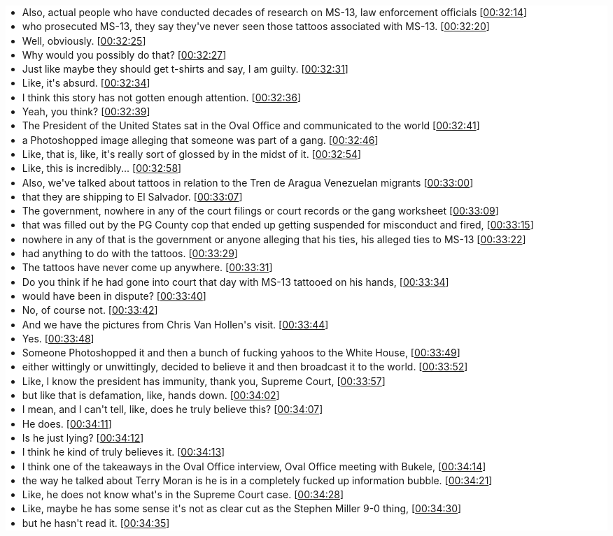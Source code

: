 *  Also, actual people who have conducted decades of research on MS-13, law enforcement officials [[00:32:14](https://www.youtube.com/watch?v=hxdDmvM7mxU&t=1934.0s)]
*  who prosecuted MS-13, they say they've never seen those tattoos associated with MS-13. [[00:32:20](https://www.youtube.com/watch?v=hxdDmvM7mxU&t=1940.0s)]
*  Well, obviously. [[00:32:25](https://www.youtube.com/watch?v=hxdDmvM7mxU&t=1945.0s)]
*  Why would you possibly do that? [[00:32:27](https://www.youtube.com/watch?v=hxdDmvM7mxU&t=1947.0s)]
*  Just like maybe they should get t-shirts and say, I am guilty. [[00:32:31](https://www.youtube.com/watch?v=hxdDmvM7mxU&t=1951.0s)]
*  Like, it's absurd. [[00:32:34](https://www.youtube.com/watch?v=hxdDmvM7mxU&t=1954.0s)]
*  I think this story has not gotten enough attention. [[00:32:36](https://www.youtube.com/watch?v=hxdDmvM7mxU&t=1956.0s)]
*  Yeah, you think? [[00:32:39](https://www.youtube.com/watch?v=hxdDmvM7mxU&t=1959.0s)]
*  The President of the United States sat in the Oval Office and communicated to the world [[00:32:41](https://www.youtube.com/watch?v=hxdDmvM7mxU&t=1961.0s)]
*  a Photoshopped image alleging that someone was part of a gang. [[00:32:46](https://www.youtube.com/watch?v=hxdDmvM7mxU&t=1966.0s)]
*  Like, that is, like, it's really sort of glossed by in the midst of it. [[00:32:54](https://www.youtube.com/watch?v=hxdDmvM7mxU&t=1974.0s)]
*  Like, this is incredibly... [[00:32:58](https://www.youtube.com/watch?v=hxdDmvM7mxU&t=1978.0s)]
*  Also, we've talked about tattoos in relation to the Tren de Aragua Venezuelan migrants [[00:33:00](https://www.youtube.com/watch?v=hxdDmvM7mxU&t=1980.0s)]
*  that they are shipping to El Salvador. [[00:33:07](https://www.youtube.com/watch?v=hxdDmvM7mxU&t=1987.0s)]
*  The government, nowhere in any of the court filings or court records or the gang worksheet [[00:33:09](https://www.youtube.com/watch?v=hxdDmvM7mxU&t=1989.0s)]
*  that was filled out by the PG County cop that ended up getting suspended for misconduct and fired, [[00:33:15](https://www.youtube.com/watch?v=hxdDmvM7mxU&t=1995.0s)]
*  nowhere in any of that is the government or anyone alleging that his ties, his alleged ties to MS-13 [[00:33:22](https://www.youtube.com/watch?v=hxdDmvM7mxU&t=2002.0s)]
*  had anything to do with the tattoos. [[00:33:29](https://www.youtube.com/watch?v=hxdDmvM7mxU&t=2009.0s)]
*  The tattoos have never come up anywhere. [[00:33:31](https://www.youtube.com/watch?v=hxdDmvM7mxU&t=2011.0s)]
*  Do you think if he had gone into court that day with MS-13 tattooed on his hands, [[00:33:34](https://www.youtube.com/watch?v=hxdDmvM7mxU&t=2014.0s)]
*  would have been in dispute? [[00:33:40](https://www.youtube.com/watch?v=hxdDmvM7mxU&t=2020.0s)]
*  No, of course not. [[00:33:42](https://www.youtube.com/watch?v=hxdDmvM7mxU&t=2022.0s)]
*  And we have the pictures from Chris Van Hollen's visit. [[00:33:44](https://www.youtube.com/watch?v=hxdDmvM7mxU&t=2024.0s)]
*  Yes. [[00:33:48](https://www.youtube.com/watch?v=hxdDmvM7mxU&t=2028.0s)]
*  Someone Photoshopped it and then a bunch of fucking yahoos to the White House, [[00:33:49](https://www.youtube.com/watch?v=hxdDmvM7mxU&t=2029.0s)]
*  either wittingly or unwittingly, decided to believe it and then broadcast it to the world. [[00:33:52](https://www.youtube.com/watch?v=hxdDmvM7mxU&t=2032.0s)]
*  Like, I know the president has immunity, thank you, Supreme Court, [[00:33:57](https://www.youtube.com/watch?v=hxdDmvM7mxU&t=2037.0s)]
*  but like that is defamation, like, hands down. [[00:34:02](https://www.youtube.com/watch?v=hxdDmvM7mxU&t=2042.0s)]
*  I mean, and I can't tell, like, does he truly believe this? [[00:34:07](https://www.youtube.com/watch?v=hxdDmvM7mxU&t=2047.0s)]
*  He does. [[00:34:11](https://www.youtube.com/watch?v=hxdDmvM7mxU&t=2051.0s)]
*  Is he just lying? [[00:34:12](https://www.youtube.com/watch?v=hxdDmvM7mxU&t=2052.0s)]
*  I think he kind of truly believes it. [[00:34:13](https://www.youtube.com/watch?v=hxdDmvM7mxU&t=2053.0s)]
*  I think one of the takeaways in the Oval Office interview, Oval Office meeting with Bukele, [[00:34:14](https://www.youtube.com/watch?v=hxdDmvM7mxU&t=2054.0s)]
*  the way he talked about Terry Moran is he is in a completely fucked up information bubble. [[00:34:21](https://www.youtube.com/watch?v=hxdDmvM7mxU&t=2061.0s)]
*  Like, he does not know what's in the Supreme Court case. [[00:34:28](https://www.youtube.com/watch?v=hxdDmvM7mxU&t=2068.0s)]
*  Like, maybe he has some sense it's not as clear cut as the Stephen Miller 9-0 thing, [[00:34:30](https://www.youtube.com/watch?v=hxdDmvM7mxU&t=2070.0s)]
*  but he hasn't read it. [[00:34:35](https://www.youtube.com/watch?v=hxdDmvM7mxU&t=2075.0s)]